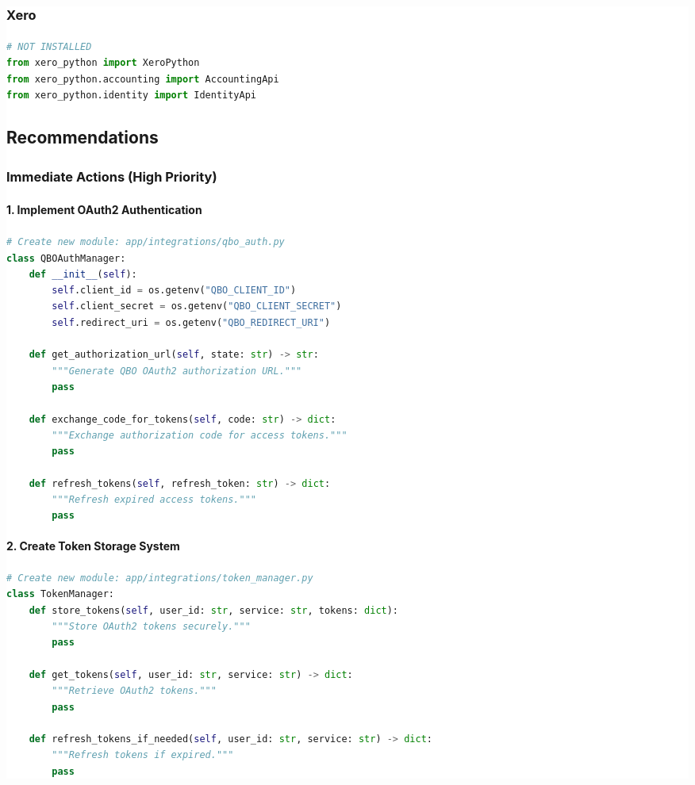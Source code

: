 ### Xero
```python
# NOT INSTALLED
from xero_python import XeroPython
from xero_python.accounting import AccountingApi
from xero_python.identity import IdentityApi
```

## Recommendations

### Immediate Actions (High Priority)

#### 1. Implement OAuth2 Authentication
```python
# Create new module: app/integrations/qbo_auth.py
class QBOAuthManager:
    def __init__(self):
        self.client_id = os.getenv("QBO_CLIENT_ID")
        self.client_secret = os.getenv("QBO_CLIENT_SECRET")
        self.redirect_uri = os.getenv("QBO_REDIRECT_URI")
    
    def get_authorization_url(self, state: str) -> str:
        """Generate QBO OAuth2 authorization URL."""
        pass
    
    def exchange_code_for_tokens(self, code: str) -> dict:
        """Exchange authorization code for access tokens."""
        pass
    
    def refresh_tokens(self, refresh_token: str) -> dict:
        """Refresh expired access tokens."""
        pass
```

#### 2. Create Token Storage System
```python
# Create new module: app/integrations/token_manager.py
class TokenManager:
    def store_tokens(self, user_id: str, service: str, tokens: dict):
        """Store OAuth2 tokens securely."""
        pass
    
    def get_tokens(self, user_id: str, service: str) -> dict:
        """Retrieve OAuth2 tokens."""
        pass
    
    def refresh_tokens_if_needed(self, user_id: str, service: str) -> dict:
        """Refresh tokens if expired."""
        pass
```
